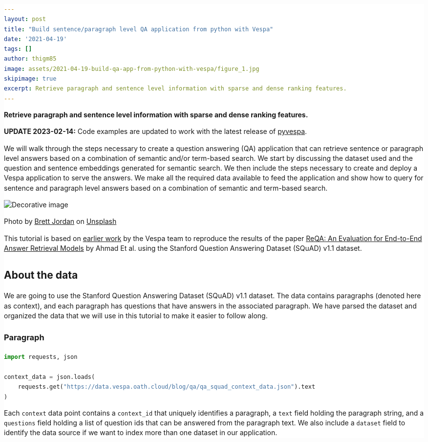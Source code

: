 ```yaml
---
layout: post
title: "Build sentence/paragraph level QA application from python with Vespa"
date: '2021-04-19'
tags: []
author: thigm85
image: assets/2021-04-19-build-qa-app-from-python-with-vespa/figure_1.jpg
skipimage: true
excerpt: Retrieve paragraph and sentence level information with sparse and dense ranking features.
---
```


**Retrieve paragraph and sentence level information with sparse and dense ranking features.**

**UPDATE 2023-02-14:** Code examples are updated to work with the latest release of
[pyvespa](https://pyvespa.readthedocs.io/en/latest/index.html).

We will walk through the steps necessary to create a question answering (QA) application that can retrieve sentence or paragraph level answers based on a combination of semantic and/or term-based search. We start by discussing the dataset used and the question and sentence embeddings generated for semantic search. We then include the steps necessary to create and deploy a Vespa application to serve the answers. We make all the required data available to feed the application and show how to query for sentence and paragraph level answers based on a combination of semantic and term-based search.

![Decorative image](/assets/2021-04-19-build-qa-app-from-python-with-vespa/figure_1.jpg)
<p class="image-credit">Photo by <a href="https://unsplash.com/@brett_jordan?utm_source=unsplash&utm_medium=referral&utm_content=creditCopyText">Brett Jordan</a> on <a href="https://unsplash.com/s/photos/ask?utm_source=unsplash&utm_medium=referral&utm_content=creditCopyText">Unsplash</a></p>

This tutorial is based on [earlier work](https://docs.vespa.ai/en/semantic-qa-retrieval.html) by the Vespa team to reproduce the results of the paper [ReQA: An Evaluation for End-to-End Answer Retrieval Models](https://arxiv.org/abs/1907.04780) by Ahmad Et al. using the Stanford Question Answering Dataset (SQuAD) v1.1 dataset.

## About the data

We are going to use the Stanford Question Answering Dataset (SQuAD) v1.1 dataset. The data contains paragraphs (denoted here as context), and each paragraph has questions that have answers in the associated paragraph. We have parsed the dataset and organized the data that we will use in this tutorial to make it easier to follow along.

### Paragraph


```python
import requests, json

context_data = json.loads(
    requests.get("https://data.vespa.oath.cloud/blog/qa/qa_squad_context_data.json").text
)
```

Each `context` data point contains a `context_id` that uniquely identifies a paragraph, a `text` field holding the paragraph string, and a `questions` field holding a list of question ids that can be answered from the paragraph text. We also include a `dataset` field to identify the data source if we want to index more than one dataset in our application.
